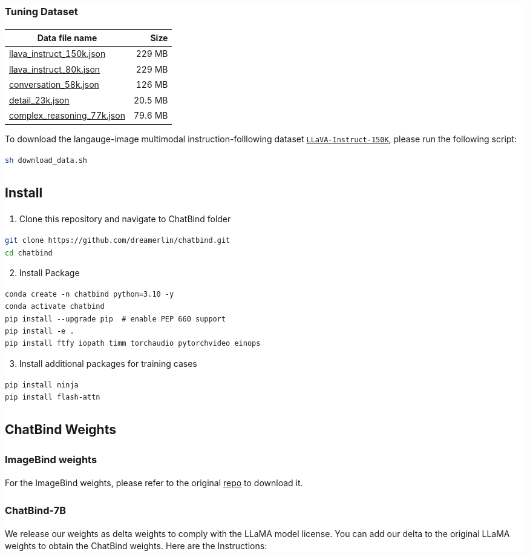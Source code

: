 
### Tuning Dataset

| Data file name | Size |
| --- | ---: |
| [llava_instruct_150k.json](https://huggingface.co/datasets/liuhaotian/LLaVA-Instruct-150K/raw/main/llava_instruct_150k.json) | 229 MB |
| [llava_instruct_80k.json](https://huggingface.co/datasets/liuhaotian/LLaVA-Instruct-150K/raw/main/llava_instruct_80k.json) | 229 MB |
| [conversation_58k.json](https://huggingface.co/datasets/liuhaotian/LLaVA-Instruct-150K/raw/main/conversation_58k.json) | 126 MB |
| [detail_23k.json](https://huggingface.co/datasets/liuhaotian/LLaVA-Instruct-150K/raw/main/detail_23k.json) | 20.5 MB |
| [complex_reasoning_77k.json](https://huggingface.co/datasets/liuhaotian/LLaVA-Instruct-150K/raw/main/complex_reasoning_77k.json) | 79.6 MB |

To download the langauge-image multimodal instruction-folllowing dataset [`LLaVA-Instruct-150K`](https://huggingface.co/datasets/liuhaotian/LLaVA-Instruct-150K), 
please run the following script:
```bash
sh download_data.sh
```


## Install

1. Clone this repository and navigate to ChatBind folder
```bash
git clone https://github.com/dreamerlin/chatbind.git
cd chatbind
```

2. Install Package
```Shell
conda create -n chatbind python=3.10 -y
conda activate chatbind
pip install --upgrade pip  # enable PEP 660 support
pip install -e .
pip install ftfy iopath timm torchaudio pytorchvideo einops
```

3. Install additional packages for training cases
```
pip install ninja
pip install flash-attn
```

## ChatBind Weights

### ImageBind weights

For the ImageBind weights, please refer to the original [repo](https://github.com/facebookresearch/ImageBind#imagebind-model) to download it.

### ChatBind-7B
We release our weights as delta weights to comply with the LLaMA model license.
You can add our delta to the original LLaMA weights to obtain the ChatBind weights.
Here are the Instructions:
